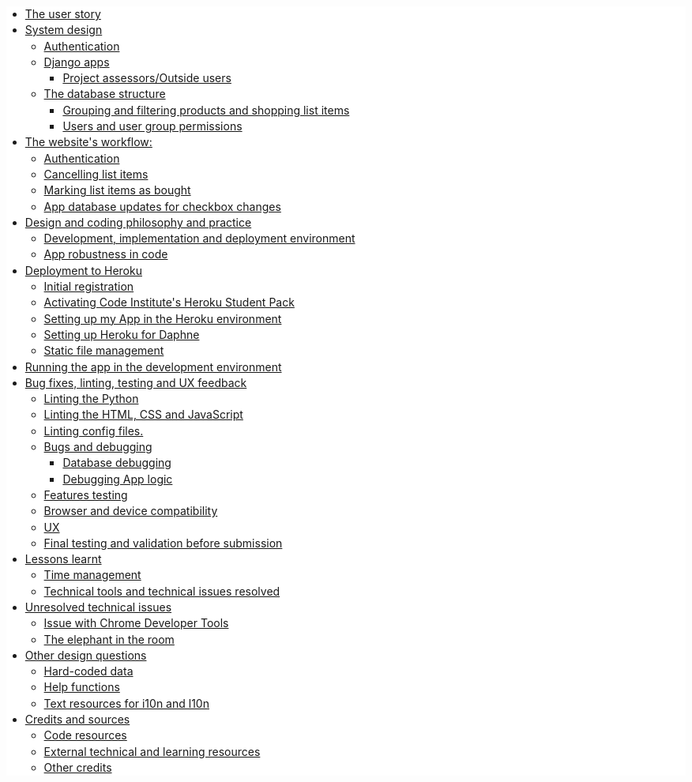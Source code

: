 

- [The user story](#the-user-story)
- [System design](#system-design)
   * [Authentication](#authentication)
   * [Django apps](#django-apps)
      + [Project assessors/Outside users](#project-assessorsoutside-users)
   * [The database structure](#the-database-structure)
      + [Grouping and filtering products and shopping list items](#grouping-and-filtering-products-and-shopping-list-items)
      + [Users and user group permissions](#users-and-user-group-permissions)
- [The website's workflow:](#the-websites-workflow)
   * [Authentication](#authentication-1)
   * [Cancelling list items](#cancelling-list-items)
   * [Marking list items as bought](#marking-list-items-as-bought)
   * [App database updates for checkbox changes](#app-database-updates-for-checkbox-changes)
- [Design and coding philosophy and practice](#design-and-coding-philosophy-and-practice)
   * [Development, implementation and deployment environment](#development-implementation-and-deployment-environment)
   * [App robustness in code](#app-robustness-in-code)
- [Deployment to Heroku](#deployment-to-heroku)
   * [Initial registration](#initial-registration)
   * [Activating Code Institute's Heroku Student Pack](#activating-code-institutes-heroku-student-pack)
   * [Setting up my App in the Heroku environment](#setting-up-my-app-in-the-heroku-environment)
   * [Setting up Heroku for Daphne](#setting-up-heroku-for-daphne)
   * [Static file management](#static-file-management)
- [Running the app in the development environment](#running-the-app-in-the-development-environment)
- [Bug fixes, linting, testing and UX feedback](#bug-fixes-linting-testing-and-ux-feedback)
   * [Linting the Python](#linting-the-python)
   * [Linting the HTML, CSS and JavaScript](#linting-the-html-css-and-javascript)
   * [Linting config files.](#linting-config-files)
   * [Bugs and debugging](#bugs-and-debugging)
      + [Database debugging](#database-debugging)
      + [Debugging App logic](#debugging-app-logic)
   * [Features testing](#features-testing)
   * [Browser and device compatibility](#browser-and-device-compatibility)
   * [UX](#ux)
   * [Final testing and validation before submission](#final-testing-and-validation-before-submission)
- [Lessons learnt](#lessons-learnt)
   * [Time management](#time-management)
   * [Technical tools and technical issues resolved ](#technical-tools-and-technical-issues-resolved)
- [Unresolved technical issues](#unresolved-technical-issues)
   * [Issue with Chrome Developer Tools](#issue-with-chrome-developer-tools)
   * [The elephant in the room](#the-elephant-in-the-room)
- [Other design questions](#other-design-questions)
   * [Hard-coded data](#hard-coded-data)
   * [Help functions](#help-functions)
   * [Text resources for i10n and l10n](#text-resources-for-i10n-and-l10n)
- [Credits and sources](#credits-and-sources)
   * [Code resources](#code-resources)
   * [External technical and learning resources](#external-technical-and-learning-resources)
   * [Other credits](#other-credits)
